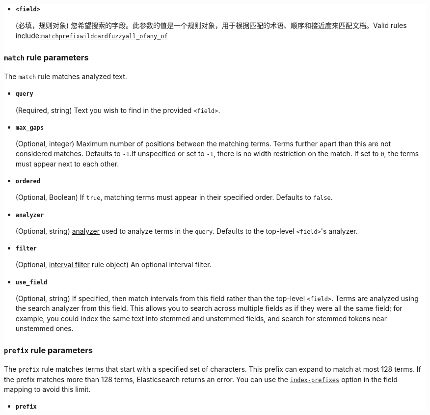 - **`<field>`**

  (必填，规则对象) 您希望搜索的字段。此参数的值是一个规则对象，用于根据匹配的术语、顺序和接近度来匹配文档。Valid rules include:[`match`](https://www.elastic.co/guide/en/elasticsearch/reference/7.17/query-dsl-intervals-query.html#intervals-match)[`prefix`](https://www.elastic.co/guide/en/elasticsearch/reference/7.17/query-dsl-intervals-query.html#intervals-prefix)[`wildcard`](https://www.elastic.co/guide/en/elasticsearch/reference/7.17/query-dsl-intervals-query.html#intervals-wildcard)[`fuzzy`](https://www.elastic.co/guide/en/elasticsearch/reference/7.17/query-dsl-intervals-query.html#intervals-fuzzy)[`all_of`](https://www.elastic.co/guide/en/elasticsearch/reference/7.17/query-dsl-intervals-query.html#intervals-all_of)[`any_of`](https://www.elastic.co/guide/en/elasticsearch/reference/7.17/query-dsl-intervals-query.html#intervals-any_of)



### `match` rule parameters

The `match` rule matches analyzed text.

- **`query`**

  (Required, string) Text you wish to find in the provided `<field>`.

- **`max_gaps`**

  (Optional, integer) Maximum number of positions between the matching terms. Terms further apart than this are not considered matches. Defaults to `-1`.If unspecified or set to `-1`, there is no width restriction on the match. If set to `0`, the terms must appear next to each other.

- **`ordered`**

  (Optional, Boolean) If `true`, matching terms must appear in their specified order. Defaults to `false`.

- **`analyzer`**

  (Optional, string) [analyzer](https://www.elastic.co/guide/en/elasticsearch/reference/7.17/analysis.html) used to analyze terms in the `query`. Defaults to the top-level `<field>`'s analyzer.

- **`filter`**

  (Optional, [interval filter](https://www.elastic.co/guide/en/elasticsearch/reference/7.17/query-dsl-intervals-query.html#interval_filter) rule object) An optional interval filter.

- **`use_field`**

  (Optional, string) If specified, then match intervals from this field rather than the top-level `<field>`. Terms are analyzed using the search analyzer from this field. This allows you to search across multiple fields as if they were all the same field; for example, you could index the same text into stemmed and unstemmed fields, and search for stemmed tokens near unstemmed ones.



### `prefix` rule parameters

The `prefix` rule matches terms that start with a specified set of characters. This prefix can expand to match at most 128 terms. If the prefix matches more than 128 terms, Elasticsearch returns an error. You can use the [`index-prefixes`](https://www.elastic.co/guide/en/elasticsearch/reference/7.17/index-prefixes.html) option in the field mapping to avoid this limit.

- **`prefix`**

